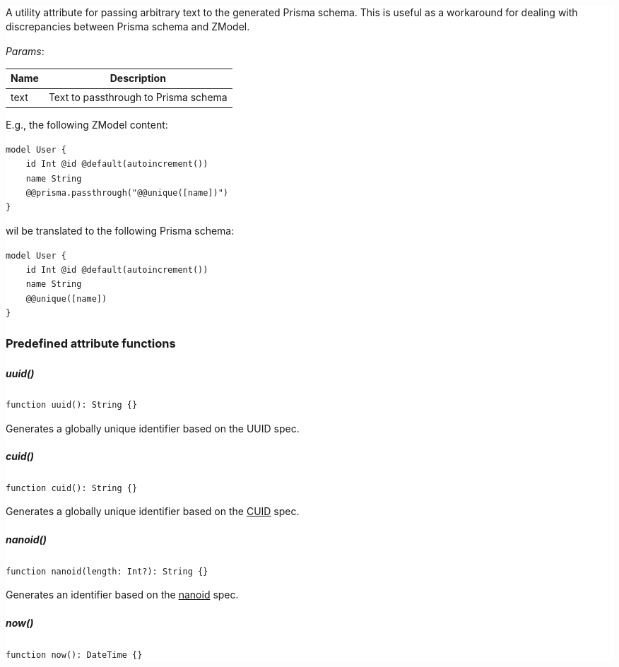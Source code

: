 A utility attribute for passing arbitrary text to the generated Prisma schema. This is useful as a workaround for dealing with discrepancies between Prisma schema and ZModel.

_Params_:

| Name | Description                          |
| ---- | ------------------------------------ |
| text | Text to passthrough to Prisma schema |

E.g., the following ZModel content:

```zmodel
model User {
    id Int @id @default(autoincrement())
    name String
    @@prisma.passthrough("@@unique([name])")
}
```

wil be translated to the following Prisma schema:

```zmodel
model User {
    id Int @id @default(autoincrement())
    name String
    @@unique([name])
}
```

### Predefined attribute functions

##### uuid()

```zmodel
function uuid(): String {}
```

Generates a globally unique identifier based on the UUID spec.

##### cuid()

```zmodel
function cuid(): String {}
```

Generates a globally unique identifier based on the [CUID](https://github.com/ericelliott/cuid) spec.

##### nanoid()

```zmodel
function nanoid(length: Int?): String {}
```

Generates an identifier based on the [nanoid](https://github.com/ai/nanoid) spec.

##### now()

```zmodel
function now(): DateTime {}
```
